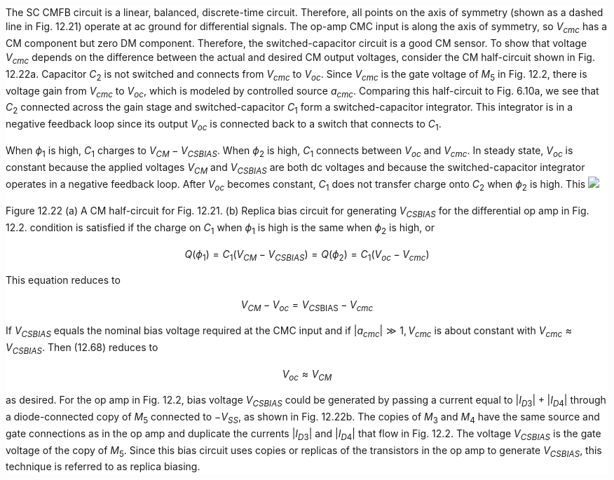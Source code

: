 The SC CMFB circuit is a linear, balanced, discrete-time circuit. Therefore, all points on the axis of symmetry (shown as a dashed line in Fig. 12.21) operate at ac ground for differential signals. The op-amp CMC input is along the axis of symmetry, so $V_{c m c}$ has a CM component but zero DM component. Therefore, the switched-capacitor circuit is a good CM sensor. To show that voltage $V_{c m c}$ depends on the difference between the actual and desired CM output voltages, consider the CM half-circuit shown in Fig. 12.22a. Capacitor $C_{2}$ is not switched and connects from $V_{c m c}$ to $V_{o c}$. Since $V_{c m c}$ is the gate voltage of $M_{5}$ in Fig. 12.2, there is voltage gain from $V_{c m c}$ to $V_{o c}$, which is modeled by controlled source $a_{c m c}$. Comparing this half-circuit to Fig. 6.10a, we see that $C_{2}$ connected across the gain stage and switched-capacitor $C_{1}$ form a switched-capacitor integrator. This integrator is in a negative feedback loop since its output $V_{o c}$ is connected back to a switch that connects to $C_{1}$.

When $\phi_{1}$ is high, $C_{1}$ charges to $V_{C M}-V_{C S B I A S}$. When $\phi_{2}$ is high, $C_{1}$ connects between $V_{o c}$ and $V_{c m c}$. In steady state, $V_{o c}$ is constant because the applied voltages $V_{C M}$ and $V_{C S B I A S}$ are both dc voltages and because the switched-capacitor integrator operates in a negative feedback loop. After $V_{o c}$ becomes constant, $C_{1}$ does not transfer charge onto $C_{2}$ when $\phi_{2}$ is high. This
![](https://cdn.mathpix.com/cropped/2024_11_07_08beab0b0844cda7fcf8g-22.jpg?height=1143&width=1271&top_left_y=198&top_left_x=281)

Figure 12.22 (a) A CM half-circuit for Fig. 12.21. (b) Replica bias circuit for generating $V_{C S B I A S}$ for the differential op amp in Fig. 12.2.
condition is satisfied if the charge on $C_{1}$ when $\phi_{1}$ is high is the same when $\phi_{2}$ is high, or

$$
\begin{equation*}
Q\left(\phi_{1}\right)=C_{1}\left(V_{C M}-V_{C S B I A S}\right)=Q\left(\phi_{2}\right)=C_{1}\left(V_{o c}-V_{c m c}\right) \tag{12.67}
\end{equation*}
$$

This equation reduces to

$$
\begin{equation*}
V_{C M}-V_{o c}=V_{C S \mathrm{BIAS}}-V_{c m c} \tag{12.68}
\end{equation*}
$$

If $V_{C S B I A S}$ equals the nominal bias voltage required at the CMC input and if $\left|a_{c m c}\right| \gg 1, V_{c m c}$ is about constant with $V_{c m c} \approx V_{C S B I A S}$. Then (12.68) reduces to

$$
\begin{equation*}
V_{o c} \approx V_{C M} \tag{12.69}
\end{equation*}
$$

as desired. For the op amp in Fig. 12.2, bias voltage $V_{C S B I A S}$ could be generated by passing a current equal to $\left|I_{D 3}\right|+\left|I_{D 4}\right|$ through a diode-connected copy of $M_{5}$ connected to $-V_{S S}$, as shown in Fig. 12.22b. The copies of $M_{3}$ and $M_{4}$ have the same source and gate connections as in the op amp and duplicate the currents $\left|I_{D 3}\right|$ and $\left|I_{D 4}\right|$ that flow in Fig. 12.2. The voltage $V_{C S B I A S}$ is the gate voltage of the copy of $M_{5}$. Since this bias circuit uses copies or replicas of the transistors in the op amp to generate $V_{C S B I A S}$, this technique is referred to as replica biasing.
